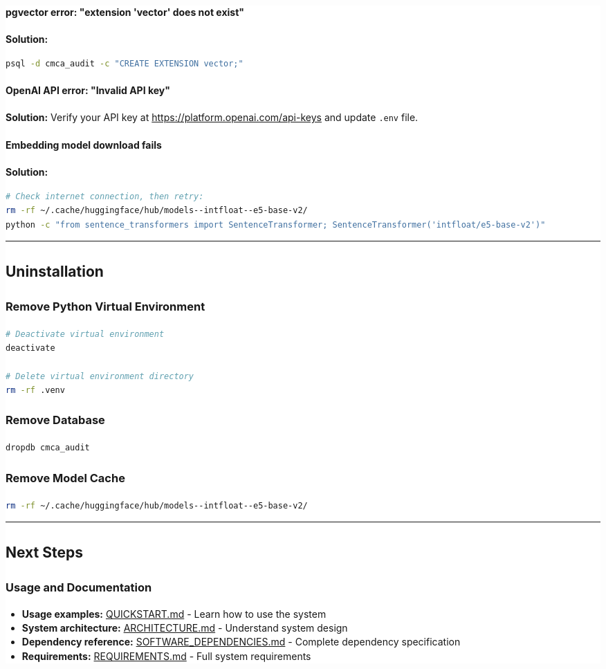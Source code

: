 #### pgvector error: "extension 'vector' does not exist"

**Solution:**
```bash
psql -d cmca_audit -c "CREATE EXTENSION vector;"
```

#### OpenAI API error: "Invalid API key"

**Solution:** Verify your API key at https://platform.openai.com/api-keys and update `.env` file.

#### Embedding model download fails

**Solution:**
```bash
# Check internet connection, then retry:
rm -rf ~/.cache/huggingface/hub/models--intfloat--e5-base-v2/
python -c "from sentence_transformers import SentenceTransformer; SentenceTransformer('intfloat/e5-base-v2')"
```

---

## Uninstallation

### Remove Python Virtual Environment

```bash
# Deactivate virtual environment
deactivate

# Delete virtual environment directory
rm -rf .venv
```

### Remove Database

```bash
dropdb cmca_audit
```

### Remove Model Cache

```bash
rm -rf ~/.cache/huggingface/hub/models--intfloat--e5-base-v2/
```

---

## Next Steps

### Usage and Documentation
- **Usage examples:** [QUICKSTART.md](QUICKSTART.md) - Learn how to use the system
- **System architecture:** [ARCHITECTURE.md](ARCHITECTURE.md) - Understand system design
- **Dependency reference:** [SOFTWARE_DEPENDENCIES.md](SOFTWARE_DEPENDENCIES.md) - Complete dependency specification
- **Requirements:** [REQUIREMENTS.md](REQUIREMENTS.md) - Full system requirements
